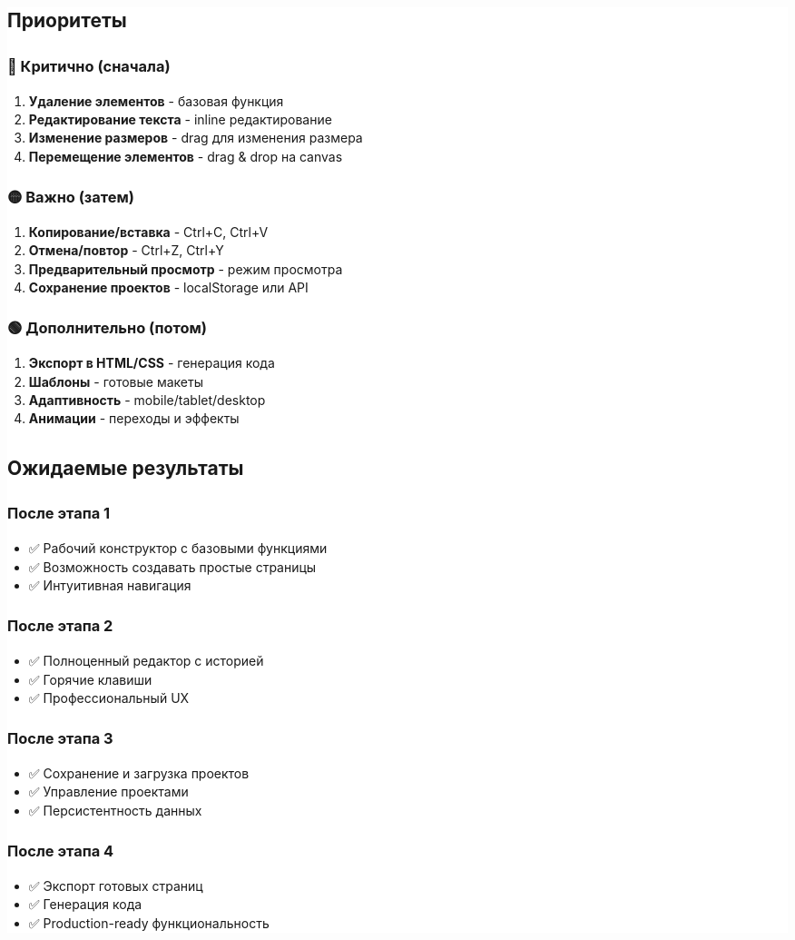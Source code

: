 ## Приоритеты

### 🔴 Критично (сначала)
1. **Удаление элементов** - базовая функция
2. **Редактирование текста** - inline редактирование
3. **Изменение размеров** - drag для изменения размера
4. **Перемещение элементов** - drag & drop на canvas

### 🟡 Важно (затем)
1. **Копирование/вставка** - Ctrl+C, Ctrl+V
2. **Отмена/повтор** - Ctrl+Z, Ctrl+Y
3. **Предварительный просмотр** - режим просмотра
4. **Сохранение проектов** - localStorage или API

### 🟢 Дополнительно (потом)
1. **Экспорт в HTML/CSS** - генерация кода
2. **Шаблоны** - готовые макеты
3. **Адаптивность** - mobile/tablet/desktop
4. **Анимации** - переходы и эффекты

## Ожидаемые результаты

### После этапа 1
- ✅ Рабочий конструктор с базовыми функциями
- ✅ Возможность создавать простые страницы
- ✅ Интуитивная навигация

### После этапа 2
- ✅ Полноценный редактор с историей
- ✅ Горячие клавиши
- ✅ Профессиональный UX

### После этапа 3
- ✅ Сохранение и загрузка проектов
- ✅ Управление проектами
- ✅ Персистентность данных

### После этапа 4
- ✅ Экспорт готовых страниц
- ✅ Генерация кода
- ✅ Production-ready функциональность
